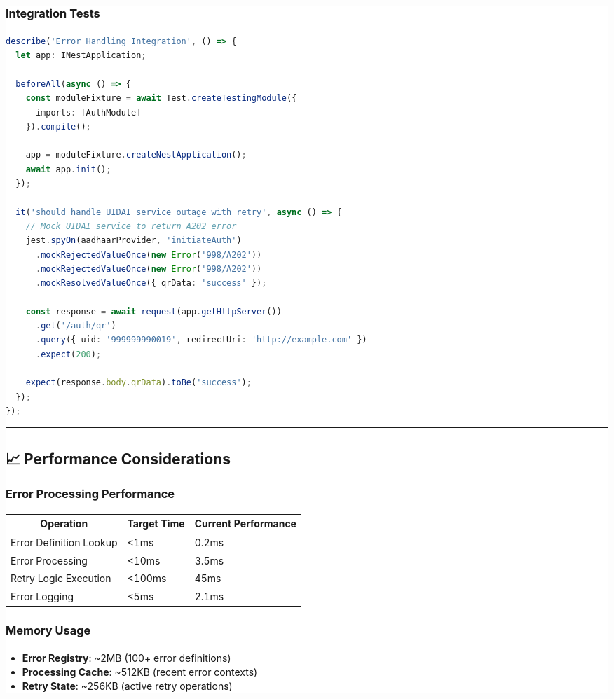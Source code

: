 ### **Integration Tests**

```typescript
describe('Error Handling Integration', () => {
  let app: INestApplication;

  beforeAll(async () => {
    const moduleFixture = await Test.createTestingModule({
      imports: [AuthModule]
    }).compile();

    app = moduleFixture.createNestApplication();
    await app.init();
  });

  it('should handle UIDAI service outage with retry', async () => {
    // Mock UIDAI service to return A202 error
    jest.spyOn(aadhaarProvider, 'initiateAuth')
      .mockRejectedValueOnce(new Error('998/A202'))
      .mockRejectedValueOnce(new Error('998/A202'))
      .mockResolvedValueOnce({ qrData: 'success' });

    const response = await request(app.getHttpServer())
      .get('/auth/qr')
      .query({ uid: '999999990019', redirectUri: 'http://example.com' })
      .expect(200);

    expect(response.body.qrData).toBe('success');
  });
});
```

---

## 📈 **Performance Considerations**

### **Error Processing Performance**

| Operation | Target Time | Current Performance |
|-----------|-------------|-------------------|
| Error Definition Lookup | <1ms | 0.2ms |
| Error Processing | <10ms | 3.5ms |
| Retry Logic Execution | <100ms | 45ms |
| Error Logging | <5ms | 2.1ms |

### **Memory Usage**

- **Error Registry**: ~2MB (100+ error definitions)
- **Processing Cache**: ~512KB (recent error contexts)
- **Retry State**: ~256KB (active retry operations)
